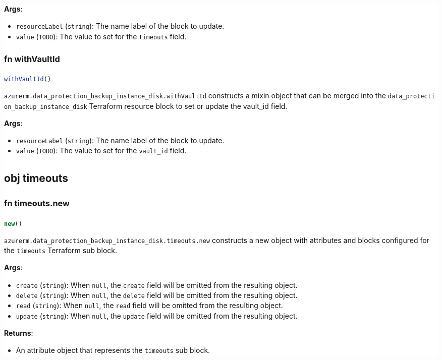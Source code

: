 **Args**:
  - `resourceLabel` (`string`): The name label of the block to update.
  - `value` (`TODO`): The value to set for the `timeouts` field.


### fn withVaultId

```ts
withVaultId()
```

`azurerm.data_protection_backup_instance_disk.withVaultId` constructs a mixin object that can be merged into the `data_protection_backup_instance_disk`
Terraform resource block to set or update the vault_id field.



**Args**:
  - `resourceLabel` (`string`): The name label of the block to update.
  - `value` (`TODO`): The value to set for the `vault_id` field.


## obj timeouts



### fn timeouts.new

```ts
new()
```


`azurerm.data_protection_backup_instance_disk.timeouts.new` constructs a new object with attributes and blocks configured for the `timeouts`
Terraform sub block.



**Args**:
  - `create` (`string`):  When `null`, the `create` field will be omitted from the resulting object.
  - `delete` (`string`):  When `null`, the `delete` field will be omitted from the resulting object.
  - `read` (`string`):  When `null`, the `read` field will be omitted from the resulting object.
  - `update` (`string`):  When `null`, the `update` field will be omitted from the resulting object.

**Returns**:
  - An attribute object that represents the `timeouts` sub block.
